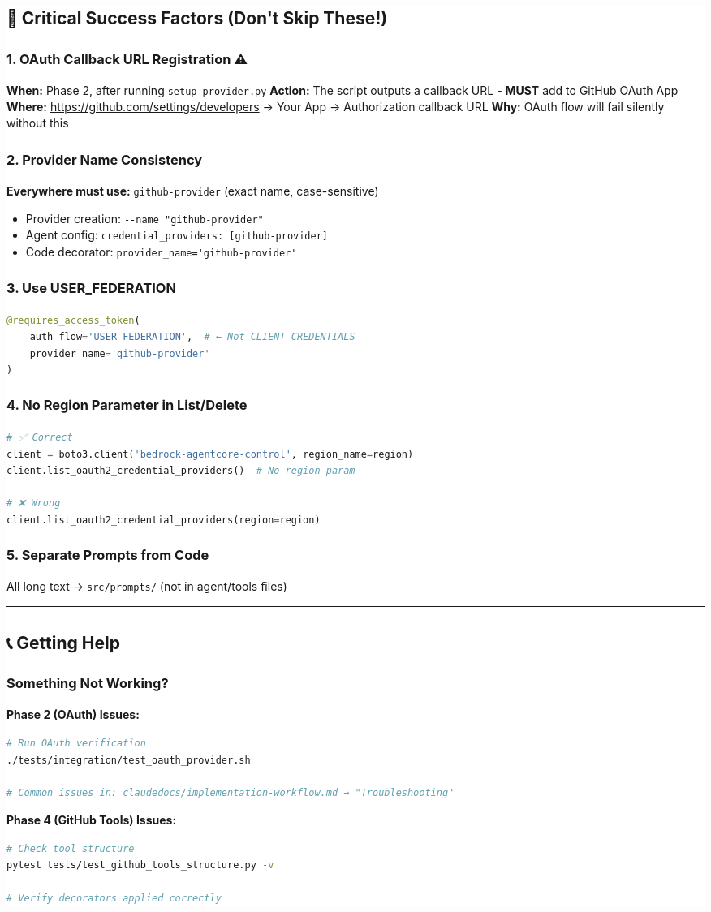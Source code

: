 
## 🚨 Critical Success Factors (Don't Skip These!)

### 1. OAuth Callback URL Registration ⚠️
**When:** Phase 2, after running `setup_provider.py`
**Action:** The script outputs a callback URL - **MUST** add to GitHub OAuth App
**Where:** https://github.com/settings/developers → Your App → Authorization callback URL
**Why:** OAuth flow will fail silently without this

### 2. Provider Name Consistency
**Everywhere must use:** `github-provider` (exact name, case-sensitive)
- Provider creation: `--name "github-provider"`
- Agent config: `credential_providers: [github-provider]`
- Code decorator: `provider_name='github-provider'`

### 3. Use USER_FEDERATION
```python
@requires_access_token(
    auth_flow='USER_FEDERATION',  # ← Not CLIENT_CREDENTIALS
    provider_name='github-provider'
)
```

### 4. No Region Parameter in List/Delete
```python
# ✅ Correct
client = boto3.client('bedrock-agentcore-control', region_name=region)
client.list_oauth2_credential_providers()  # No region param

# ❌ Wrong
client.list_oauth2_credential_providers(region=region)
```

### 5. Separate Prompts from Code
All long text → `src/prompts/` (not in agent/tools files)

---

## 📞 Getting Help

### Something Not Working?

**Phase 2 (OAuth) Issues:**
```bash
# Run OAuth verification
./tests/integration/test_oauth_provider.sh

# Common issues in: claudedocs/implementation-workflow.md → "Troubleshooting"
```

**Phase 4 (GitHub Tools) Issues:**
```bash
# Check tool structure
pytest tests/test_github_tools_structure.py -v

# Verify decorators applied correctly
```
